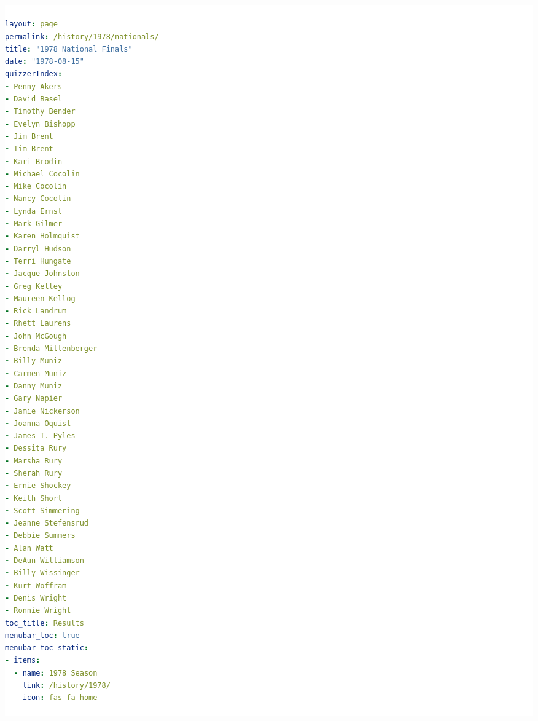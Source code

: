 ```yaml
---
layout: page
permalink: /history/1978/nationals/
title: "1978 National Finals"
date: "1978-08-15"
quizzerIndex:
- Penny Akers
- David Basel
- Timothy Bender
- Evelyn Bishopp
- Jim Brent
- Tim Brent
- Kari Brodin
- Michael Cocolin
- Mike Cocolin
- Nancy Cocolin
- Lynda Ernst
- Mark Gilmer
- Karen Holmquist
- Darryl Hudson
- Terri Hungate
- Jacque Johnston
- Greg Kelley
- Maureen Kellog
- Rick Landrum
- Rhett Laurens
- John McGough
- Brenda Miltenberger
- Billy Muniz
- Carmen Muniz
- Danny Muniz
- Gary Napier
- Jamie Nickerson
- Joanna Oquist
- James T. Pyles
- Dessita Rury
- Marsha Rury
- Sherah Rury
- Ernie Shockey
- Keith Short
- Scott Simmering
- Jeanne Stefensrud
- Debbie Summers
- Alan Watt
- DeAun Williamson
- Billy Wissinger
- Kurt Woffram
- Denis Wright
- Ronnie Wright
toc_title: Results
menubar_toc: true
menubar_toc_static:
- items:
  - name: 1978 Season
    link: /history/1978/
    icon: fas fa-home
---
```
